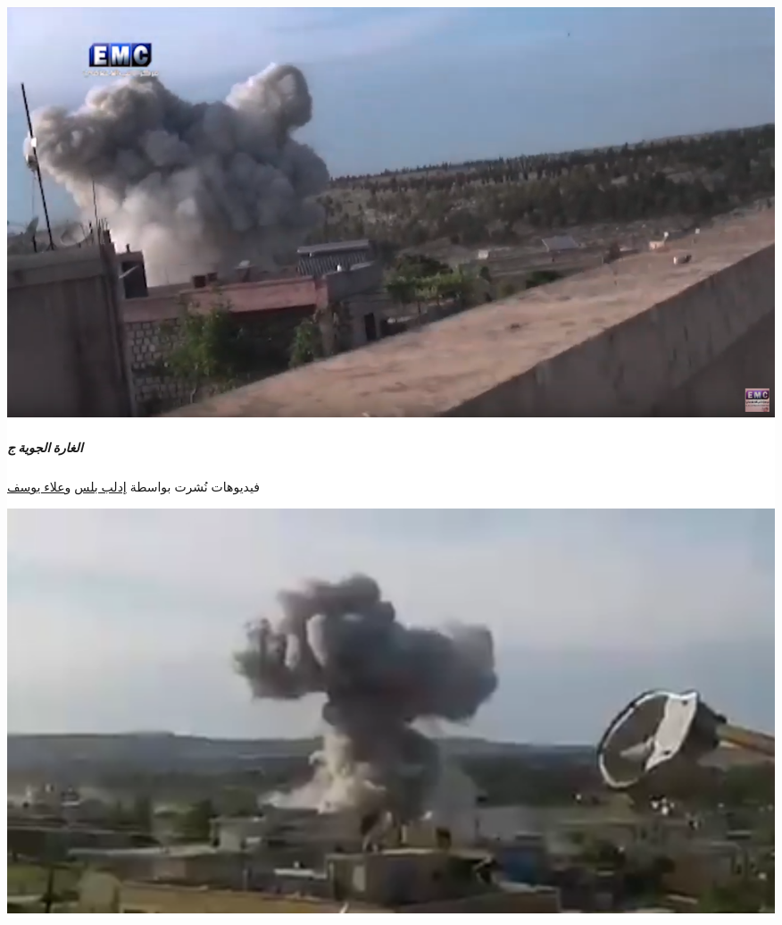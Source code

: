 ![Kafranbel27](/assets/investigations/kafranabel/emc.png)

##### الغارة الجوية ج

فيديوهات نُشرت بواسطة [إدلب بلس](https://twitter.com/IdlibPlus/status/1125057973162844160) و[علاء يوسف](https://www.youtube.com/watch?v=_LMW4e0hlwU)

![Kafranbel28](/assets/investigations/kafranabel/Idlibplus.png)
